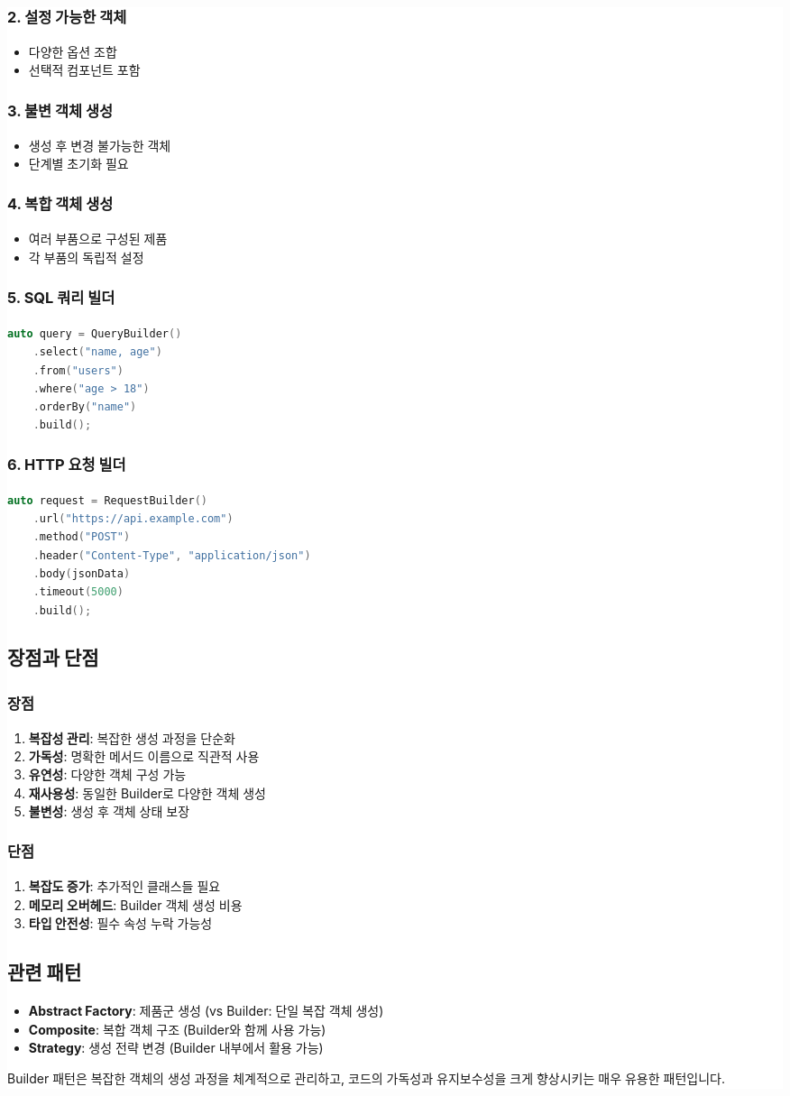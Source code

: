 ### 2. 설정 가능한 객체
- 다양한 옵션 조합
- 선택적 컴포넌트 포함

### 3. 불변 객체 생성
- 생성 후 변경 불가능한 객체
- 단계별 초기화 필요

### 4. 복합 객체 생성
- 여러 부품으로 구성된 제품
- 각 부품의 독립적 설정

### 5. SQL 쿼리 빌더
```cpp
auto query = QueryBuilder()
    .select("name, age")
    .from("users")
    .where("age > 18")
    .orderBy("name")
    .build();
```

### 6. HTTP 요청 빌더
```cpp
auto request = RequestBuilder()
    .url("https://api.example.com")
    .method("POST")
    .header("Content-Type", "application/json")
    .body(jsonData)
    .timeout(5000)
    .build();
```

## 장점과 단점

### 장점
1. **복잡성 관리**: 복잡한 생성 과정을 단순화
2. **가독성**: 명확한 메서드 이름으로 직관적 사용
3. **유연성**: 다양한 객체 구성 가능
4. **재사용성**: 동일한 Builder로 다양한 객체 생성
5. **불변성**: 생성 후 객체 상태 보장

### 단점
1. **복잡도 증가**: 추가적인 클래스들 필요
2. **메모리 오버헤드**: Builder 객체 생성 비용
3. **타입 안전성**: 필수 속성 누락 가능성

## 관련 패턴

- **Abstract Factory**: 제품군 생성 (vs Builder: 단일 복잡 객체 생성)
- **Composite**: 복합 객체 구조 (Builder와 함께 사용 가능)
- **Strategy**: 생성 전략 변경 (Builder 내부에서 활용 가능)

Builder 패턴은 복잡한 객체의 생성 과정을 체계적으로 관리하고, 코드의 가독성과 유지보수성을 크게 향상시키는 매우 유용한 패턴입니다.
